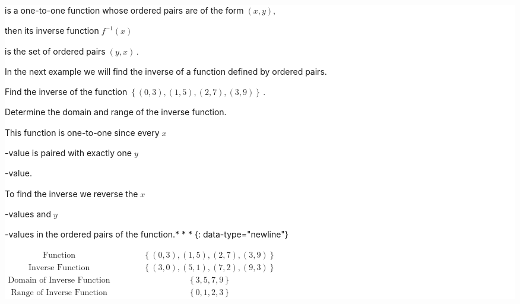  is a one-to-one function whose ordered pairs are of the form <math xmlns="http://www.w3.org/1998/Math/MathML"><mrow><mrow><mo>(</mo><mrow><mi>x</mi><mo>,</mo><mi>y</mi></mrow><mo>)</mo></mrow><mo>,</mo></mrow></math>

 then its inverse function <math xmlns="http://www.w3.org/1998/Math/MathML"><mrow><msup><mi>f</mi><mrow><mn>−1</mn></mrow></msup><mrow><mo>(</mo><mi>x</mi><mo>)</mo></mrow></mrow></math>

 is the set of ordered pairs <math xmlns="http://www.w3.org/1998/Math/MathML"><mrow><mrow><mo>(</mo><mrow><mi>y</mi><mo>,</mo><mi>x</mi></mrow><mo>)</mo></mrow><mo>.</mo></mrow></math>

</div>

In the next example we will find the inverse of a function defined by ordered pairs.

<div data-type="example" class="example">
<div data-type="exercise" class="exercise">
<div data-type="problem" class="problem" markdown="1">
Find the inverse of the function <math xmlns="http://www.w3.org/1998/Math/MathML"><mrow><mrow><mo>{</mo><mrow><mrow><mo>(</mo><mrow><mn>0</mn><mo>,</mo><mn>3</mn></mrow><mo>)</mo></mrow><mo>,</mo><mrow><mo>(</mo><mrow><mn>1</mn><mo>,</mo><mn>5</mn></mrow><mo>)</mo></mrow><mo>,</mo><mrow><mo>(</mo><mrow><mn>2</mn><mo>,</mo><mn>7</mn></mrow><mo>)</mo></mrow><mo>,</mo><mrow><mo>(</mo><mrow><mn>3</mn><mo>,</mo><mn>9</mn></mrow><mo>)</mo></mrow></mrow><mo>}</mo></mrow><mo>.</mo></mrow></math>

 Determine the domain and range of the inverse function.

</div>
<div data-type="solution" class="solution" markdown="1">
This function is one-to-one since every <math xmlns="http://www.w3.org/1998/Math/MathML"><mi>x</mi></math>

-value is paired with exactly one <math xmlns="http://www.w3.org/1998/Math/MathML"><mi>y</mi></math>

-value.

To find the inverse we reverse the <math xmlns="http://www.w3.org/1998/Math/MathML"><mi>x</mi></math>

-values and <math xmlns="http://www.w3.org/1998/Math/MathML"><mi>y</mi></math>

-values in the ordered pairs of the function.* * *
{: data-type="newline"}

 <math xmlns="http://www.w3.org/1998/Math/MathML"><mrow><mtable><mtr><mtd columnalign="left"><mtext>Function</mtext></mtd><mtd /><mtd /><mtd /><mtd /><mtd columnalign="left"><mrow><mo>{</mo><mrow><mrow><mo>(</mo><mrow><mn>0</mn><mo>,</mo><mn>3</mn></mrow><mo>)</mo></mrow><mo>,</mo><mrow><mo>(</mo><mrow><mn>1</mn><mo>,</mo><mn>5</mn></mrow><mo>)</mo></mrow><mo>,</mo><mrow><mo>(</mo><mrow><mn>2</mn><mo>,</mo><mn>7</mn></mrow><mo>)</mo></mrow><mo>,</mo><mrow><mo>(</mo><mrow><mn>3</mn><mo>,</mo><mn>9</mn></mrow><mo>)</mo></mrow></mrow><mo>}</mo></mrow></mtd></mtr><mtr><mtd columnalign="left"><mtext>Inverse Function</mtext></mtd><mtd /><mtd /><mtd /><mtd /><mtd columnalign="left"><mrow><mo>{</mo><mrow><mrow><mo>(</mo><mrow><mn>3</mn><mo>,</mo><mn>0</mn></mrow><mo>)</mo></mrow><mo>,</mo><mrow><mo>(</mo><mrow><mn>5</mn><mo>,</mo><mn>1</mn></mrow><mo>)</mo></mrow><mo>,</mo><mrow><mo>(</mo><mrow><mn>7</mn><mo>,</mo><mn>2</mn></mrow><mo>)</mo></mrow><mo>,</mo><mrow><mo>(</mo><mrow><mn>9</mn><mo>,</mo><mn>3</mn></mrow><mo>)</mo></mrow></mrow><mo>}</mo></mrow></mtd></mtr><mtr><mtd columnalign="left"><mtext>Domain of Inverse Function</mtext></mtd><mtd /><mtd /><mtd /><mtd /><mtd columnalign="left"><mrow><mo>{</mo><mrow><mn>3</mn><mo>,</mo><mn>5</mn><mo>,</mo><mn>7</mn><mo>,</mo><mn>9</mn></mrow><mo>}</mo></mrow></mtd></mtr><mtr><mtd columnalign="left"><mtext>Range of Inverse Function</mtext></mtd><mtd /><mtd /><mtd /><mtd /><mtd columnalign="left"><mrow><mo>{</mo><mrow><mn>0</mn><mo>,</mo><mn>1</mn><mo>,</mo><mn>2</mn><mo>,</mo><mn>3</mn></mrow><mo>}</mo></mrow></mtd></mtr></mtable></mrow></math>
